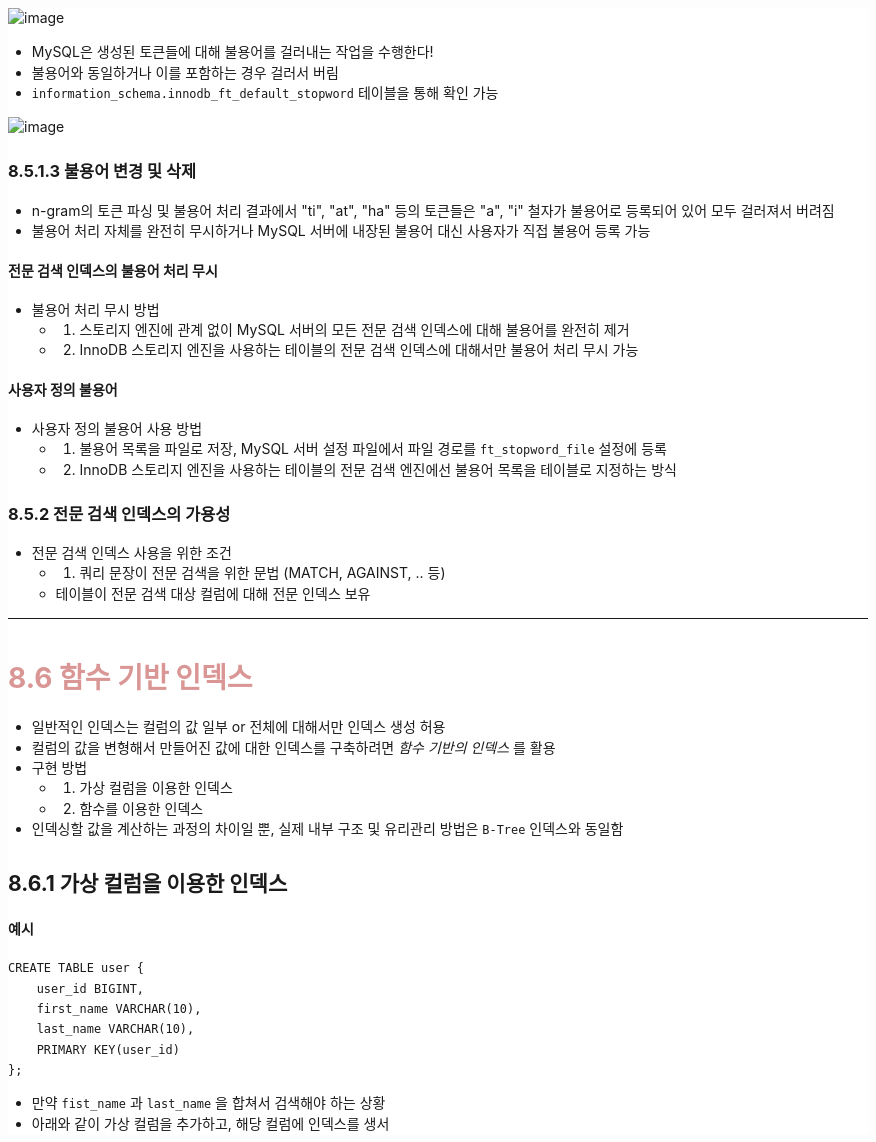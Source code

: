 ![image](https://github.com/user-attachments/assets/ea9c4e94-e709-465d-aa53-2fccc33c922a)

- MySQL은 생성된 토큰들에 대해 불용어를 걸러내는 작업을 수행한다!
- 불용어와 동일하거나 이를 포함하는 경우 걸러서 버림
- `information_schema.innodb_ft_default_stopword` 테이블을 통해 확인 가능

![image](https://github.com/user-attachments/assets/6eda8944-a1b5-462a-8614-469cdcb3f8ab)


### 8.5.1.3 불용어 변경 및 삭제
- n-gram의 토큰 파싱 및 불용어 처리 결과에서 "ti", "at", "ha" 등의 토큰들은 "a", "i" 철자가 불용어로 등록되어 있어 모두 걸러져서 버려짐
- 불용어 처리 자체를 완전히 무시하거나 MySQL 서버에 내장된 불용어 대신 사용자가 직접 불용어 등록 가능

#### 전문 검색 인덱스의 불용어 처리 무시
- 불용어 처리 무시 방법
	- 1. 스토리지 엔진에 관계 없이 MySQL 서버의 모든 전문 검색 인덱스에 대해 불용어를 완전히 제거
	- 2. InnoDB 스토리지 엔진을 사용하는 테이블의 전문 검색 인덱스에 대해서만 불용어 처리 무시 가능

#### 사용자 정의 불용어
- 사용자 정의 불용어 사용 방법
	- 1. 불용어 목록을 파일로 저장, MySQL 서버 설정 파일에서 파일 경로를 `ft_stopword_file` 설정에 등록
	- 2. InnoDB 스토리지 엔진을 사용하는 테이블의 전문 검색 엔진에선 불용어 목록을 테이블로 지정하는 방식

### 8.5.2 전문 검색 인덱스의 가용성
- 전문 검색 인덱스 사용을 위한 조건
	- 1. 쿼리 문장이 전문 검색을 위한 문법 (MATCH, AGAINST, .. 등)
	- 테이블이 전문 검색 대상 컬럼에 대해 전문 인덱스 보유
---
# <font color="#d99694">8.6 함수 기반 인덱스</font>
- 일반적인 인덱스는 컬럼의 값 일부 or 전체에 대해서만 인덱스 생성 허용
- 컬럼의 값을 변형해서 만들어진 값에 대한 인덱스를 구축하려면 *함수 기반의 인덱스* 를 활용
- 구현 방법
	- 1. 가상 컬럼을 이용한 인덱스
	- 2. 함수를 이용한 인덱스
- 인덱싱할 값을 계산하는 과정의 차이일 뿐, 실제 내부 구조 및 유리관리 방법은 `B-Tree` 인덱스와 동일함

## 8.6.1 가상 컬럼을 이용한 인덱스
#### 예시
```mysql
CREATE TABLE user {
	user_id BIGINT,
	first_name VARCHAR(10),
	last_name VARCHAR(10),
	PRIMARY KEY(user_id)
};
```
- 만약 `fist_name` 과 `last_name` 을 합쳐서 검색해야 하는 상황
- 아래와 같이 가상 컬럼을 추가하고, 해당 컬럼에 인덱스를 생서
